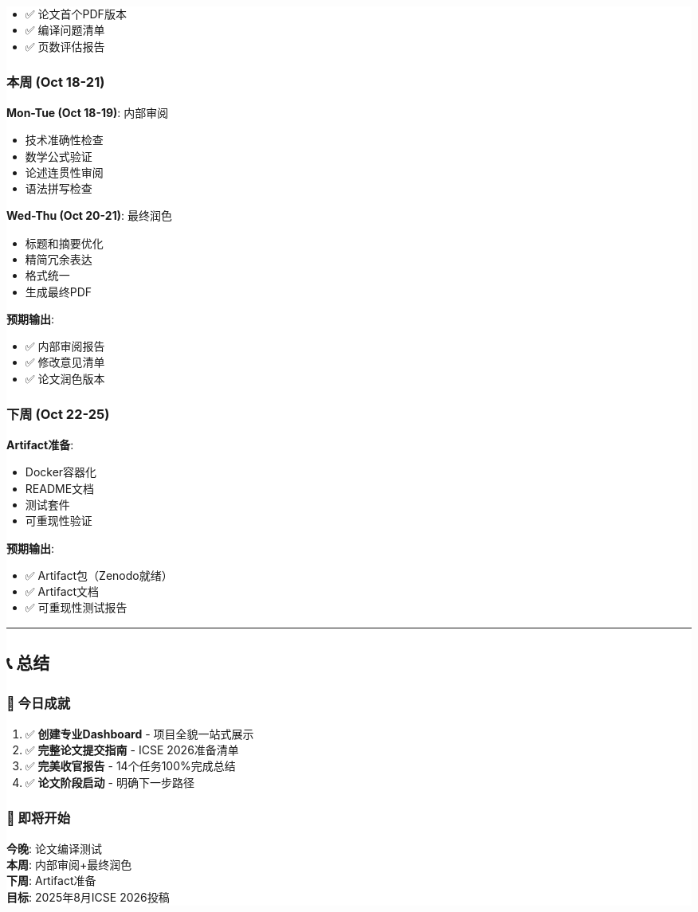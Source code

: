 - ✅ 论文首个PDF版本
- ✅ 编译问题清单
- ✅ 页数评估报告

### 本周 (Oct 18-21)

**Mon-Tue (Oct 18-19)**: 内部审阅

- 技术准确性检查
- 数学公式验证
- 论述连贯性审阅
- 语法拼写检查

**Wed-Thu (Oct 20-21)**: 最终润色

- 标题和摘要优化
- 精简冗余表达
- 格式统一
- 生成最终PDF

**预期输出**:

- ✅ 内部审阅报告
- ✅ 修改意见清单
- ✅ 论文润色版本

### 下周 (Oct 22-25)

**Artifact准备**:

- Docker容器化
- README文档
- 测试套件
- 可重现性验证

**预期输出**:

- ✅ Artifact包（Zenodo就绪）
- ✅ Artifact文档
- ✅ 可重现性测试报告

---

## 📞 总结

### 🎉 今日成就

1. ✅ **创建专业Dashboard** - 项目全貌一站式展示
2. ✅ **完整论文提交指南** - ICSE 2026准备清单
3. ✅ **完美收官报告** - 14个任务100%完成总结
4. ✅ **论文阶段启动** - 明确下一步路径

### 🚀 即将开始

**今晚**: 论文编译测试  
**本周**: 内部审阅+最终润色  
**下周**: Artifact准备  
**目标**: 2025年8月ICSE 2026投稿
